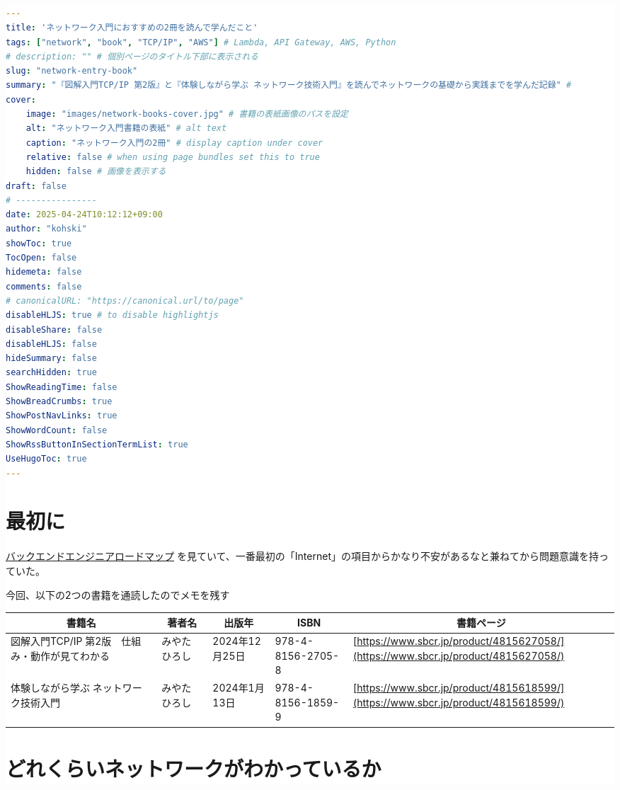 ```yaml
---
title: 'ネットワーク入門におすすめの2冊を読んで学んだこと'
tags: ["network", "book", "TCP/IP", "AWS"] # Lambda, API Gateway, AWS, Python
# description: "" # 個別ページのタイトル下部に表示される
slug: "network-entry-book"
summary: "『図解入門TCP/IP 第2版』と『体験しながら学ぶ ネットワーク技術入門』を読んでネットワークの基礎から実践までを学んだ記録" # 
cover:
    image: "images/network-books-cover.jpg" # 書籍の表紙画像のパスを設定
    alt: "ネットワーク入門書籍の表紙" # alt text
    caption: "ネットワーク入門の2冊" # display caption under cover
    relative: false # when using page bundles set this to true
    hidden: false # 画像を表示する
draft: false
# ----------------
date: 2025-04-24T10:12:12+09:00
author: "kohski"
showToc: true
TocOpen: false
hidemeta: false
comments: false
# canonicalURL: "https://canonical.url/to/page"
disableHLJS: true # to disable highlightjs
disableShare: false
disableHLJS: false
hideSummary: false
searchHidden: true
ShowReadingTime: false
ShowBreadCrumbs: true
ShowPostNavLinks: true
ShowWordCount: false
ShowRssButtonInSectionTermList: true
UseHugoToc: true
---
```


# 最初に

[バックエンドエンジニアロードマップ](https://roadmap.sh/backend) を見ていて、一番最初の「Internet」の項目からかなり不安があるなと兼ねてから問題意識を持っていた。

今回、以下の2つの書籍を通読したのでメモを残す


| 書籍名 | 著者名 | 出版年 | ISBN | 書籍ページ |
|--------|--------|--------|------|------------|
| 図解入門TCP/IP 第2版　仕組み・動作が見てわかる | みやた ひろし | 2024年12月25日 | 978-4-8156-2705-8 | [https://www.sbcr.jp/product/4815627058/](https://www.sbcr.jp/product/4815627058/) |
| 体験しながら学ぶ ネットワーク技術入門 | みやた ひろし | 2024年1月13日 | 978-4-8156-1859-9 | [https://www.sbcr.jp/product/4815618599/](https://www.sbcr.jp/product/4815618599/) |


# どれくらいネットワークがわかっているか
